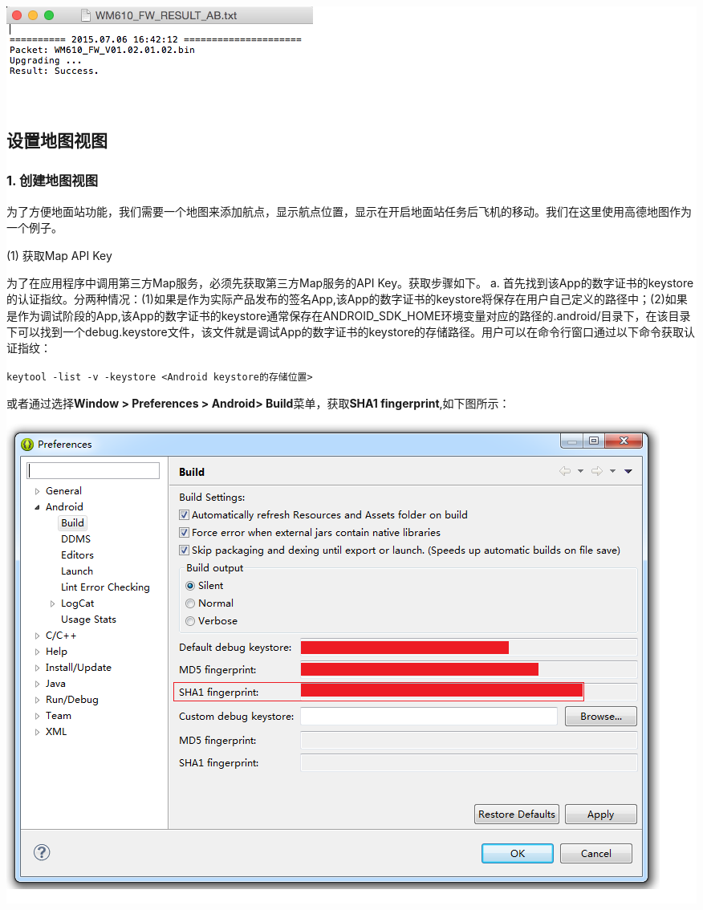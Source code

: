   ![upgradeInspire1Success](../../images/Android/GSDemo/upgradeInspire1Success.png)
  
## 设置地图视图

### 1. 创建地图视图 

为了方便地面站功能，我们需要一个地图来添加航点，显示航点位置，显示在开启地面站任务后飞机的移动。我们在这里使用高德地图作为一个例子。

(1) 获取Map API Key

为了在应用程序中调用第三方Map服务，必须先获取第三方Map服务的API Key。获取步骤如下。
a. 首先找到该App的数字证书的keystore的认证指纹。分两种情况：(1)如果是作为实际产品发布的签名App,该App的数字证书的keystore将保存在用户自己定义的路径中；(2)如果是作为调试阶段的App,该App的数字证书的keystore通常保存在ANDROID_SDK_HOME环境变量对应的路径的.android/目录下，在该目录下可以找到一个debug.keystore文件，该文件就是调试App的数字证书的keystore的存储路径。用户可以在命令行窗口通过以下命令获取认证指纹：

	keytool -list -v -keystore <Android keystore的存储位置>
	
或者通过选择**Window > Preferences > Android> Build**菜单，获取**SHA1 fingerprint**,如下图所示：

![debugSHA1](../../images/Android/GSDemo/debugSHA1.png)
